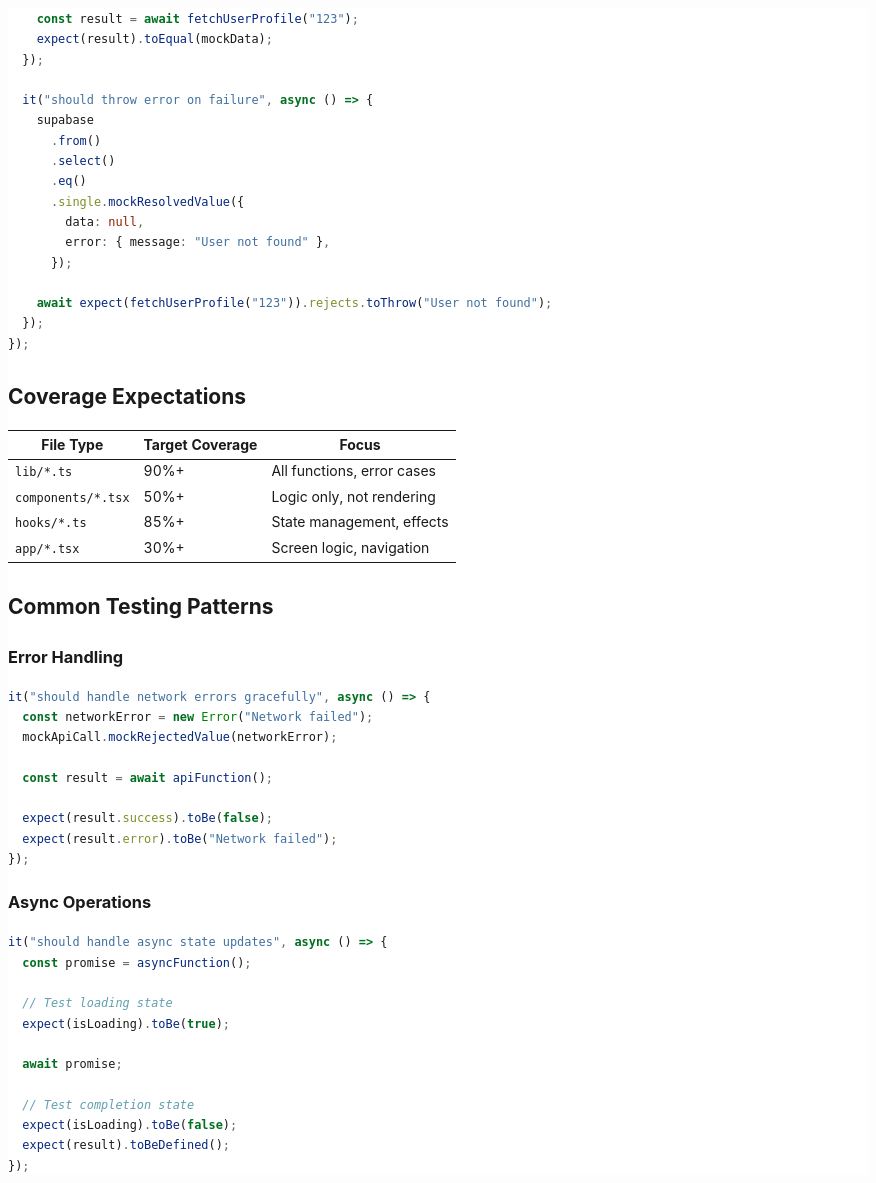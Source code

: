 ```typescript
    const result = await fetchUserProfile("123");
    expect(result).toEqual(mockData);
  });

  it("should throw error on failure", async () => {
    supabase
      .from()
      .select()
      .eq()
      .single.mockResolvedValue({
        data: null,
        error: { message: "User not found" },
      });

    await expect(fetchUserProfile("123")).rejects.toThrow("User not found");
  });
});
```

## Coverage Expectations

| File Type          | Target Coverage | Focus                      |
| ------------------ | --------------- | -------------------------- |
| `lib/*.ts`         | 90%+            | All functions, error cases |
| `components/*.tsx` | 50%+            | Logic only, not rendering  |
| `hooks/*.ts`       | 85%+            | State management, effects  |
| `app/*.tsx`        | 30%+            | Screen logic, navigation   |

## Common Testing Patterns

### Error Handling

```typescript
it("should handle network errors gracefully", async () => {
  const networkError = new Error("Network failed");
  mockApiCall.mockRejectedValue(networkError);

  const result = await apiFunction();

  expect(result.success).toBe(false);
  expect(result.error).toBe("Network failed");
});
```

### Async Operations

```typescript
it("should handle async state updates", async () => {
  const promise = asyncFunction();

  // Test loading state
  expect(isLoading).toBe(true);

  await promise;

  // Test completion state
  expect(isLoading).toBe(false);
  expect(result).toBeDefined();
});
```
